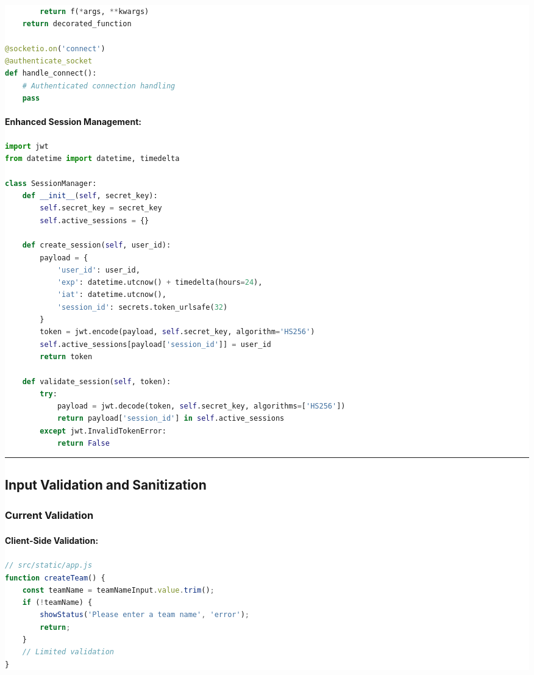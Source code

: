 ```python
        return f(*args, **kwargs)
    return decorated_function

@socketio.on('connect')
@authenticate_socket
def handle_connect():
    # Authenticated connection handling
    pass
```

#### **Enhanced Session Management:**
```python
import jwt
from datetime import datetime, timedelta

class SessionManager:
    def __init__(self, secret_key):
        self.secret_key = secret_key
        self.active_sessions = {}
    
    def create_session(self, user_id):
        payload = {
            'user_id': user_id,
            'exp': datetime.utcnow() + timedelta(hours=24),
            'iat': datetime.utcnow(),
            'session_id': secrets.token_urlsafe(32)
        }
        token = jwt.encode(payload, self.secret_key, algorithm='HS256')
        self.active_sessions[payload['session_id']] = user_id
        return token
    
    def validate_session(self, token):
        try:
            payload = jwt.decode(token, self.secret_key, algorithms=['HS256'])
            return payload['session_id'] in self.active_sessions
        except jwt.InvalidTokenError:
            return False
```

---

## Input Validation and Sanitization

### Current Validation

#### Client-Side Validation:
```javascript
// src/static/app.js
function createTeam() {
    const teamName = teamNameInput.value.trim();
    if (!teamName) {
        showStatus('Please enter a team name', 'error');
        return;
    }
    // Limited validation
}
```
